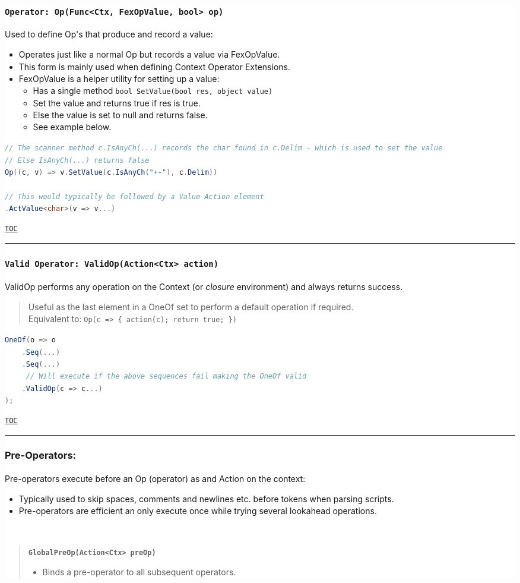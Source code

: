 ### `Operator: Op(Func<Ctx, FexOpValue, bool> op)`

Used to define Op's that produce and record a value:

- Operates just like a normal Op but records a value via FexOpValue.
- This form is mainly used when defining Context Operator Extensions.
- FexOpValue is a helper utility for setting up a value:
  - Has a single method `bool SetValue(bool res, object value)` 
  - Set the value and returns true if res is true.
  - Else the value is set to null and returns false.
  - See example below.
  
```csharp
// The scanner method c.IsAnyCh(...) records the char found in c.Delim - which is used to set the value
// Else IsAnyCh(...) returns false
Op((c, v) => v.SetValue(c.IsAnyCh("+-"), c.Delim))

// This would typically be followed by a Value Action element 
.ActValue<char>(v => v...)
```
[`TOC`](#id-toc)

---
<a id="id-validop"></a>
### `Valid Operator: ValidOp(Action<Ctx> action)`

ValidOp performs any operation on the Context (or *closure* environment) and always returns success.

> Useful as the last element in a OneOf set to perform a default operation if required.<br/>
> Equivalent to: `Op(c => { action(c); return true; })`

```csharp
OneOf(o => o
    .Seq(...)
    .Seq(...)
     // Will execute if the above sequences fail making the OneOf valid
    .ValidOp(c => c...)
);
```

[`TOC`](#id-toc)

---
<a id="id-preop"></a>
### Pre-Operators:

Pre-operators execute before an Op (operator) as and Action on the context: 
- Typically used to skip spaces, comments and newlines etc. before tokens when parsing scripts. 
- Pre-operators are efficient an only execute once while trying several lookahead operations.

<br/>

> **`GlobalPreOp(Action<Ctx> preOp)`**  
> - Binds a pre-operator to all subsequent operators.  
